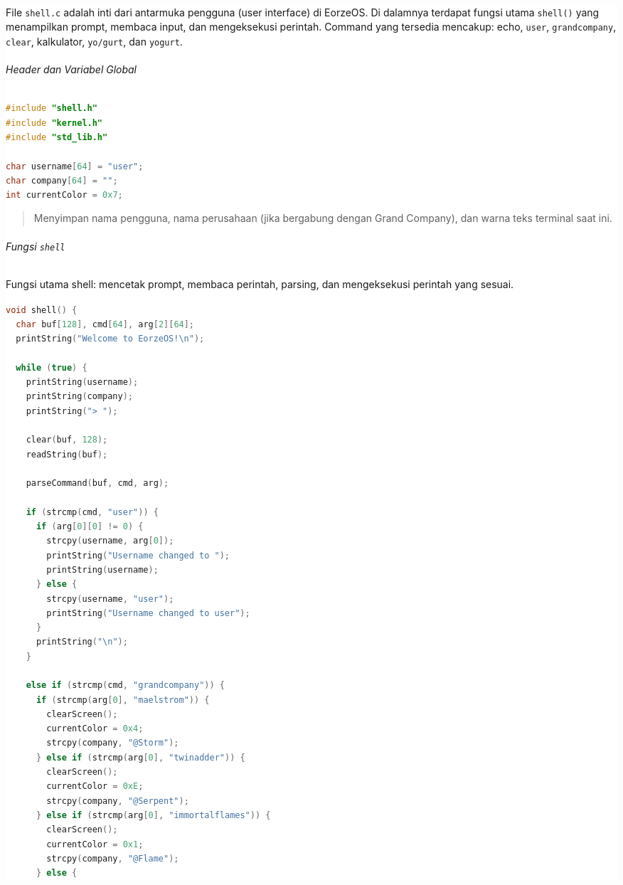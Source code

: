 File `shell.c` adalah inti dari antarmuka pengguna (user interface) di EorzeOS. Di dalamnya terdapat fungsi utama `shell()` yang menampilkan prompt, membaca input, dan mengeksekusi perintah. Command yang tersedia mencakup: echo, `user`, `grandcompany`, `clear`, kalkulator, `yo/gurt`, dan `yogurt`.


###### Header dan Variabel Global

```c
#include "shell.h"
#include "kernel.h"
#include "std_lib.h"

char username[64] = "user";
char company[64] = "";
int currentColor = 0x7;
```

> Menyimpan nama pengguna, nama perusahaan (jika bergabung dengan Grand Company), dan warna teks terminal saat ini.


###### Fungsi `shell`

Fungsi utama shell: mencetak prompt, membaca perintah, parsing, dan mengeksekusi perintah yang sesuai.

```c
void shell() {
  char buf[128], cmd[64], arg[2][64];
  printString("Welcome to EorzeOS!\n");

  while (true) {
    printString(username);
    printString(company);
    printString("> ");

    clear(buf, 128);
    readString(buf);

    parseCommand(buf, cmd, arg);

    if (strcmp(cmd, "user")) {
      if (arg[0][0] != 0) {
        strcpy(username, arg[0]);
        printString("Username changed to ");
        printString(username);
      } else {
        strcpy(username, "user");
        printString("Username changed to user");
      }
      printString("\n");
    }

    else if (strcmp(cmd, "grandcompany")) {
      if (strcmp(arg[0], "maelstrom")) {
        clearScreen();
        currentColor = 0x4;
        strcpy(company, "@Storm");
      } else if (strcmp(arg[0], "twinadder")) {
        clearScreen();
        currentColor = 0xE;
        strcpy(company, "@Serpent");
      } else if (strcmp(arg[0], "immortalflames")) {
        clearScreen();
        currentColor = 0x1;
        strcpy(company, "@Flame");
      } else {
```